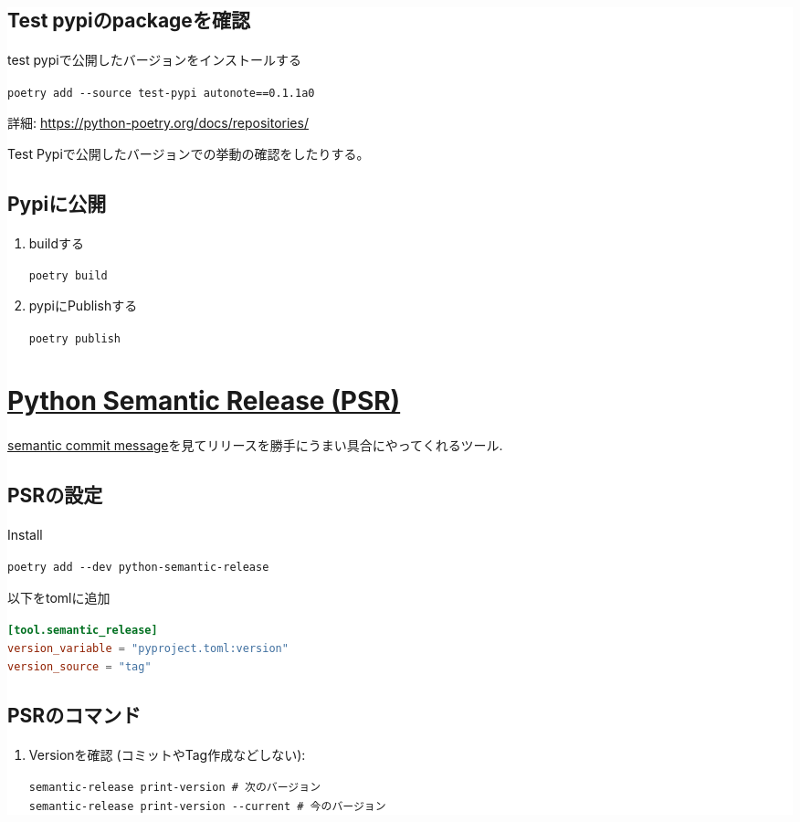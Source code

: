 
## Test pypiのpackageを確認

test pypiで公開したバージョンをインストールする

```
poetry add --source test-pypi autonote==0.1.1a0
```

詳細: https://python-poetry.org/docs/repositories/

Test Pypiで公開したバージョンでの挙動の確認をしたりする。

## Pypiに公開

1. buildする
    ```
    poetry build
    ```
1. pypiにPublishする
    ```
    poetry publish
    ```

# [Python Semantic Release (PSR)](https://python-semantic-release.readthedocs.io/en/latest/)

[semantic commit message](https://gist.github.com/joshbuchea/6f47e86d2510bce28f8e7f42ae84c716)を見てリリースを勝手にうまい具合にやってくれるツール.

## PSRの設定

Install

```
poetry add --dev python-semantic-release
```

以下をtomlに追加

```toml
[tool.semantic_release]
version_variable = "pyproject.toml:version"
version_source = "tag"
```

## PSRのコマンド

1. Versionを確認 (コミットやTag作成などしない): 

    ```
    semantic-release print-version # 次のバージョン
    semantic-release print-version --current # 今のバージョン
    ```
